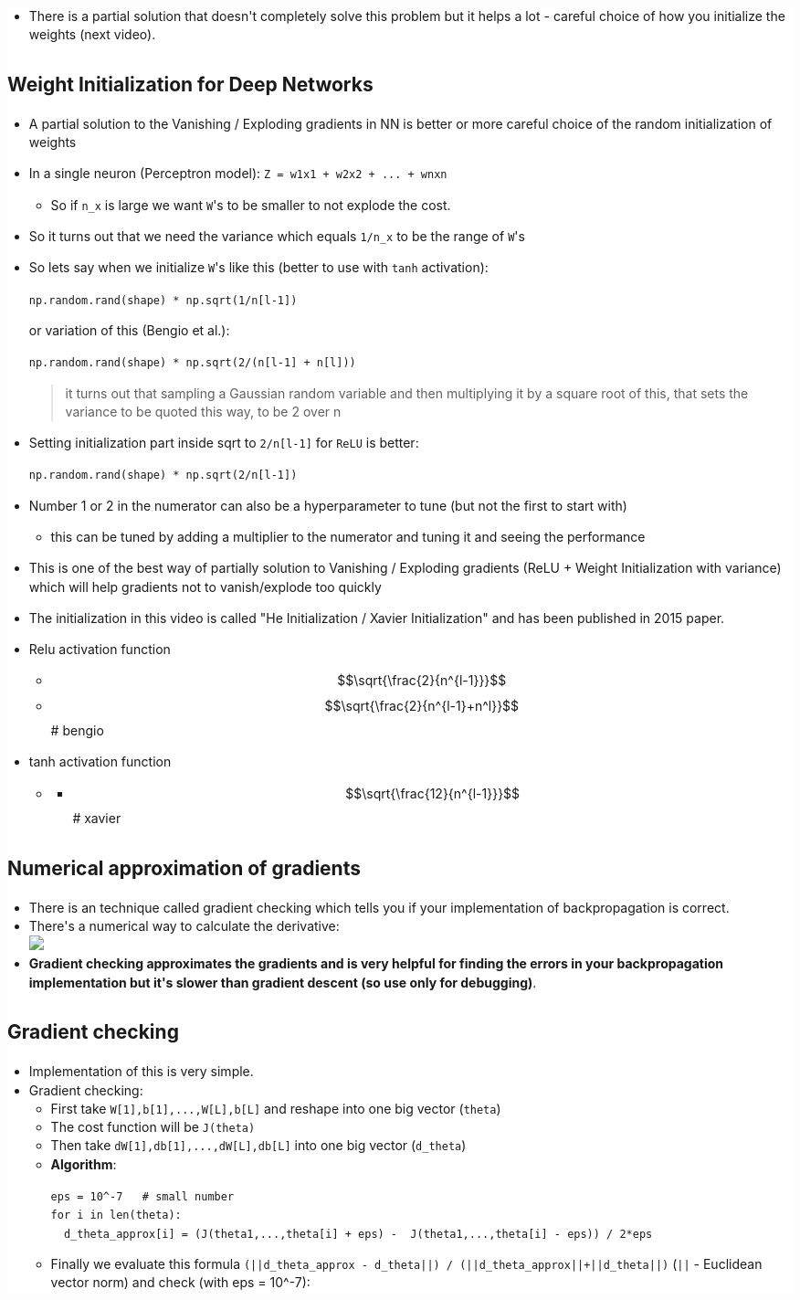 - There is a partial solution that doesn't completely solve this problem but it helps a lot - careful choice of how you initialize the weights (next video).


## Weight Initialization for Deep Networks

- A partial solution to the Vanishing / Exploding gradients in NN is better or more careful choice of the random initialization of weights
- In a single neuron (Perceptron model): `Z = w1x1 + w2x2 + ... + wnxn`
  - So if `n_x` is large we want `W`'s to be smaller to not explode the cost.
- So it turns out that we need the variance which equals `1/n_x` to be the range of `W`'s
- So lets say when we initialize `W`'s like this (better to use with `tanh` activation):   
  ```
  np.random.rand(shape) * np.sqrt(1/n[l-1]) 
  ```
  or variation of this (Bengio et al.):   
  ```  
  np.random.rand(shape) * np.sqrt(2/(n[l-1] + n[l]))
  ```
  >  it turns out that sampling a Gaussian random variable and then multiplying it by a square root of this, that sets the variance to be quoted this way, to be 2 over n
- Setting initialization part inside sqrt to `2/n[l-1]` for `ReLU` is better:   
  ```
  np.random.rand(shape) * np.sqrt(2/n[l-1])
  ```
- Number 1 or 2 in the numerator can also be a hyperparameter to tune (but not the first to start with)
	- this can be tuned by adding a multiplier to the numerator and tuning it and seeing the performance
- This is one of the best way of partially solution to Vanishing / Exploding gradients (ReLU + Weight Initialization with variance) which will help gradients not to vanish/explode too quickly
- The initialization in this video is called "He Initialization / Xavier Initialization" and has been published in 2015 paper.

- Relu activation function
	- $$\sqrt{\frac{2}{n^{l-1}}}$$
	- $$\sqrt{\frac{2}{n^{l-1}+n^l}}$$ # bengio
- tanh activation function
	- - $$\sqrt{\frac{12}{n^{l-1}}}$$ # xavier

## Numerical approximation of gradients

- There is an technique called gradient checking which tells you if your implementation of backpropagation is correct.
- There's a numerical way to calculate the derivative:   
  ![](Images/03-_Numerical_approximation_of_gradients.png)
- __Gradient checking approximates the gradients and is very helpful for finding the errors in your backpropagation implementation but it's slower than gradient descent (so use only for debugging)__.


## Gradient checking
- Implementation of this is very simple.
- Gradient checking:
  - First take `W[1],b[1],...,W[L],b[L]` and reshape into one big vector (`theta`)
  - The cost function will be `J(theta)`
  - Then take `dW[1],db[1],...,dW[L],db[L]` into one big vector (`d_theta`)
  - **Algorithm**:   
    ```
    eps = 10^-7   # small number
    for i in len(theta):
      d_theta_approx[i] = (J(theta1,...,theta[i] + eps) -  J(theta1,...,theta[i] - eps)) / 2*eps
    ```  
  - Finally we evaluate this formula `(||d_theta_approx - d_theta||) / (||d_theta_approx||+||d_theta||)` (`||` - Euclidean vector norm) and check (with eps = 10^-7):
